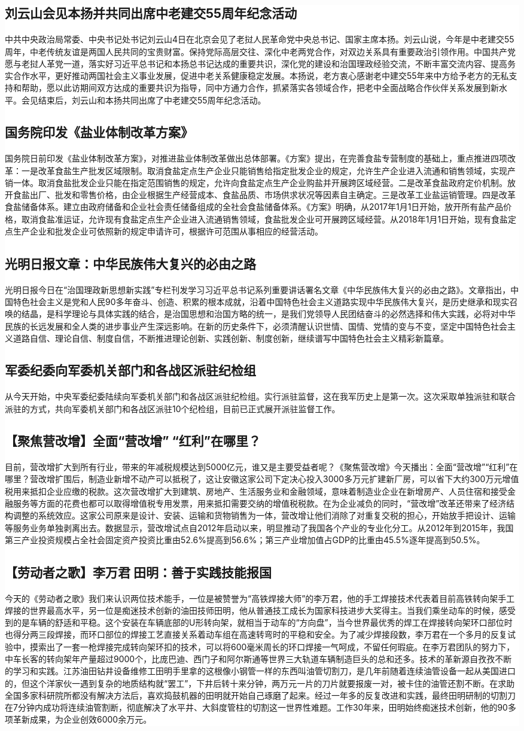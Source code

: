 
## 刘云山会见本扬并共同出席中老建交55周年纪念活动


中共中央政治局常委、中央书记处书记刘云山4日在北京会见了老挝人民革命党中央总书记、国家主席本扬。刘云山说，今年是中老建交55周年，中老传统友谊是两国人民共同的宝贵财富。保持党际高层交往、深化中老两党合作，对双边关系具有重要政治引领作用。中国共产党愿与老挝人革党一道，落实好习近平总书记和本扬总书记达成的重要共识，深化党的建设和治国理政经验交流，不断丰富交流内容、提高务实合作水平，更好推动两国社会主义事业发展，促进中老关系健康稳定发展。本扬说，老方衷心感谢老中建交55年来中方给予老方的无私支持和帮助，愿以此访期间双方达成的重要共识为指导，同中方通力合作，抓紧落实各领域合作，把老中全面战略合作伙伴关系发展到新水平。会见结束后，刘云山和本扬共同出席了中老建交55周年纪念活动。


## 国务院印发《盐业体制改革方案》


国务院日前印发《盐业体制改革方案》，对推进盐业体制改革做出总体部署。《方案》提出，在完善食盐专营制度的基础上，重点推进四项改革：一是改革食盐生产批发区域限制。取消食盐定点生产企业只能销售给指定批发企业的规定，允许生产企业进入流通和销售领域，实现产销一体。取消食盐批发企业只能在指定范围销售的规定，允许向食盐定点生产企业购盐并开展跨区域经营。二是改革食盐政府定价机制。放开食盐出厂、批发和零售价格，由企业根据生产经营成本、食盐品质、市场供求状况等因素自主确定。三是改革工业盐运销管理。四是改革食盐储备体系。建立由政府储备和企业社会责任储备组成的全社会食盐储备体系。《方案》明确，从2017年1月1日开始，放开所有盐产品价格，取消食盐准运证，允许现有食盐定点生产企业进入流通销售领域，食盐批发企业可开展跨区域经营。从2018年1月1日开始，现有食盐定点生产企业和批发企业可依照新的规定申请许可，根据许可范围从事相应的经营活动。


## 光明日报文章：中华民族伟大复兴的必由之路


光明日报今日在“治国理政新思想新实践”专栏刊发学习习近平总书记系列重要讲话署名文章《中华民族伟大复兴的必由之路》。文章指出，中国特色社会主义是党和人民90多年奋斗、创造、积累的根本成就，沿着中国特色社会主义道路实现中华民族伟大复兴，是历史继承和现实召唤的结晶，是科学理论与具体实践的结合，是治国思想和治国方略的统一，是我们党领导人民团结奋斗的必然选择和伟大实践，必将对中华民族的长远发展和全人类的进步事业产生深远影响。在新的历史条件下，必须清醒认识世情、国情、党情的变与不变，坚定中国特色社会主义道路自信、理论自信、制度自信，不断推进理论创新、实践创新、制度创新，继续谱写中国特色社会主义精彩新篇章。


## 军委纪委向军委机关部门和各战区派驻纪检组


从今天开始，中央军委纪委陆续向军委机关部门和各战区派驻纪检组。实行派驻监督，这在我军历史上是第一次。这次采取单独派驻和联合派驻的方式，共向军委机关部门和各战区派驻10个纪检组，目前已正式展开派驻监督工作。


## 【聚焦营改增】全面“营改增” “红利”在哪里？


目前，营改增扩大到所有行业，带来的年减税规模达到5000亿元，谁又是主要受益者呢？《聚焦营改增》今天播出：全面“营改增”“红利”在哪里？营改增扩围后，制造业新增不动产可以抵税了，这让安徽这家公司下定决心投入3000多万元扩建新厂房，可以省下大约300万元增值税用来抵扣企业应缴的税款。这次营改增扩大到建筑、房地产、生活服务业和金融领域，意味着制造业企业在新增房产、人员住宿和接受金融服务等方面的花费也都可以取得增值税专用发票，用来抵扣需要交纳的增值税税款。在为企业减负的同时，“营改增”改革还带来了经济结构调整的系统效应。这家公司原来是设计、安装、运输和货物销售为一体，营改增让他们消除了对重复交税的担心，开始放手把设计、运输等服务业务单独剥离出去。数据显示，营改增试点自2012年启动以来，明显推动了我国各个产业的专业化分工。从2012年到2015年，我国第三产业投资规模占全社会固定资产投资比重由52.6%提高到56.6%；第三产业增加值占GDP的比重由45.5%逐年提高到50.5%。


## 【劳动者之歌】李万君 田明：善于实践技能报国


今天的《劳动者之歌》我们来认识两位技术能手，一位是被赞誉为“高铁焊接大师”的李万君，他的手工焊接技术代表着目前高铁转向架手工焊接的世界最高水平，另一位是痴迷技术创新的油田技师田明，他从普通技工成长为国家科技进步大奖得主。当我们乘坐动车的时候，感受到的是车辆的舒适和平稳。这个安装在车辆底部的U形转向架，就相当于动车的“方向盘”，当今世界最优秀的焊工在焊接转向架环口部位时也得分两三段焊接，而环口部位的焊接工艺直接关系着动车组在高速转弯时的平稳和安全。为了减少焊接段数，李万君在一个多月的反复试验中，摸索出了一套一枪焊接完成转向架环扣的技术，可以将600毫米周长的环口焊接一气呵成，不留任何瑕疵。在李万君团队的努力下，中车长客的转向架年产量超过9000个，比庞巴迪、西门子和阿尔斯通等世界三大轨道车辆制造巨头的总和还多。技术的革新源自孜孜不断的学习和实践。江苏油田钻井设备维修工田明手里拿的这根像小钢管一样的东西叫油管切割刀，是几年前随着连续油管设备一起从美国进口的，但这个洋家伙一遇到复杂的地质结构就“罢工”，下井后转十来分钟，两万元一片的刀片就要报废一对，被卡住的油管还割不断。在求助全国多家科研院所都没有解决方法后，喜欢捣鼓机器的田明就开始自己琢磨了起来。经过一年多的反复改进和实践，最终田明研制的切割刀在7分钟内成功将连续油管割断，彻底解决了水平井、大斜度管柱的切割这一世界性难题。工作30年来，田明始终痴迷技术创新，他的90多项革新成果，为企业创效6000余万元。
